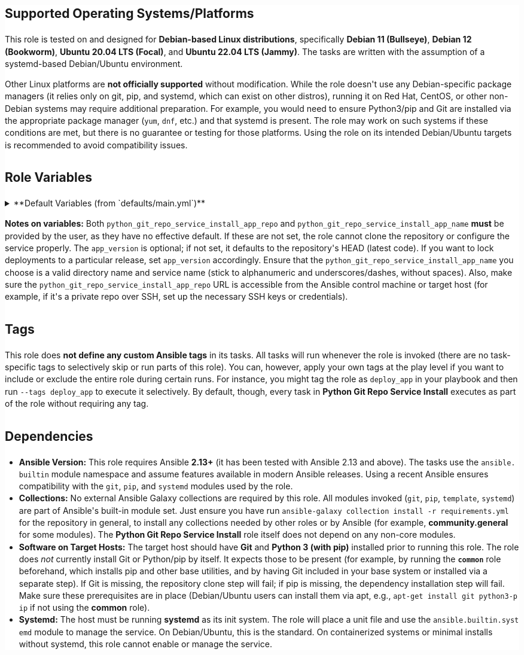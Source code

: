 ## Supported Operating Systems/Platforms

This role is tested on and designed for **Debian-based Linux distributions**, specifically **Debian 11 (Bullseye)**, **Debian 12 (Bookworm)**, **Ubuntu 20.04 LTS (Focal)**, and **Ubuntu 22.04 LTS (Jammy)**. The tasks are written with the assumption of a systemd-based Debian/Ubuntu environment.

Other Linux platforms are **not officially supported** without modification. While the role doesn't use any Debian-specific package managers (it relies only on git, pip, and systemd, which can exist on other distros), running it on Red Hat, CentOS, or other non-Debian systems may require additional preparation. For example, you would need to ensure Python3/pip and Git are installed via the appropriate package manager (`yum`, `dnf`, etc.) and that systemd is present. The role may work on such systems if these conditions are met, but there is no guarantee or testing for those platforms. Using the role on its intended Debian/Ubuntu targets is recommended to avoid compatibility issues.

## Role Variables

<details><summary>**Default Variables (from `defaults/main.yml`)**</summary></details>

**Notes on variables:** Both `python_git_repo_service_install_app_repo` and `python_git_repo_service_install_app_name` **must** be provided by the user, as they have no effective default. If these are not set, the role cannot clone the repository or configure the service properly. The `app_version` is optional; if not set, it defaults to the repository's HEAD (latest code). If you want to lock deployments to a particular release, set `app_version` accordingly. Ensure that the `python_git_repo_service_install_app_name` you choose is a valid directory name and service name (stick to alphanumeric and underscores/dashes, without spaces). Also, make sure the `python_git_repo_service_install_app_repo` URL is accessible from the Ansible control machine or target host (for example, if it's a private repo over SSH, set up the necessary SSH keys or credentials).

## Tags

This role does **not define any custom Ansible tags** in its tasks. All tasks will run whenever the role is invoked (there are no task-specific tags to selectively skip or run parts of this role). You can, however, apply your own tags at the play level if you want to include or exclude the entire role during certain runs. For instance, you might tag the role as `deploy_app` in your playbook and then run `--tags deploy_app` to execute it selectively. By default, though, every task in **Python Git Repo Service Install** executes as part of the role without requiring any tag.

## Dependencies

* **Ansible Version:** This role requires Ansible **2.13+** (it has been tested with Ansible 2.13 and above). The tasks use the `ansible.builtin` module namespace and assume features available in modern Ansible releases. Using a recent Ansible ensures compatibility with the `git`, `pip`, and `systemd` modules used by the role.
* **Collections:** No external Ansible Galaxy collections are required by this role. All modules invoked (`git`, `pip`, `template`, `systemd`) are part of Ansible's built-in module set. Just ensure you have run `ansible-galaxy collection install -r requirements.yml` for the repository in general, to install any collections needed by other roles or by Ansible (for example, **community.general** for some modules). The **Python Git Repo Service Install** role itself does not depend on any non-core modules.
* **Software on Target Hosts:** The target host should have **Git** and **Python 3 (with pip)** installed prior to running this role. The role does *not* currently install Git or Python/pip by itself. It expects those to be present (for example, by running the **`common`** role beforehand, which installs pip and other base utilities, and by having Git included in your base system or installed via a separate step). If Git is missing, the repository clone step will fail; if pip is missing, the dependency installation step will fail. Make sure these prerequisites are in place (Debian/Ubuntu users can install them via apt, e.g., `apt-get install git python3-pip` if not using the **common** role).
* **Systemd:** The host must be running **systemd** as its init system. The role will place a unit file and use the `ansible.builtin.systemd` module to manage the service. On Debian/Ubuntu, this is the standard. On containerized systems or minimal installs without systemd, this role cannot enable or manage the service.